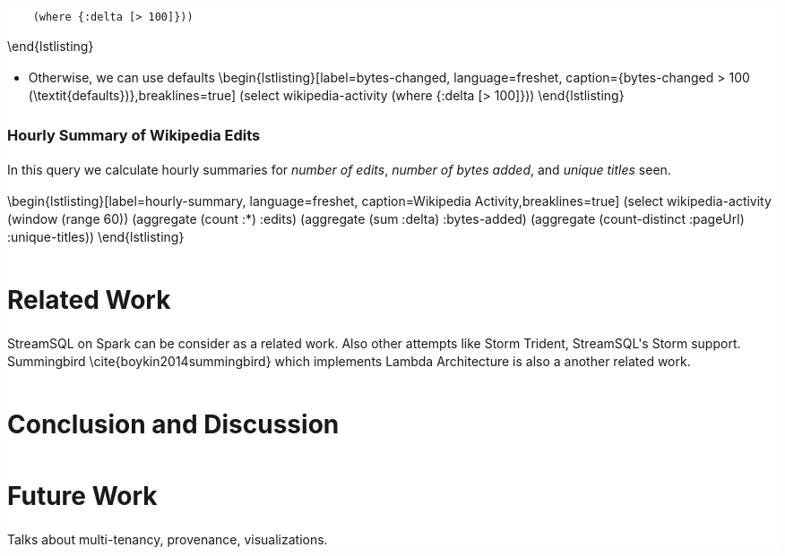		(where {:delta [> 100]}))
\end{lstlisting}
-  Otherwise, we can use defaults
\begin{lstlisting}[label=bytes-changed, language=freshet, caption={bytes-changed > 100 (\textit{defaults})},breaklines=true]
(select wikipedia-activity
		(where {:delta [> 100]}))
\end{lstlisting}

### Hourly Summary of Wikipedia Edits

In this query we calculate hourly summaries for *number of edits*, *number of bytes added*, and *unique titles* seen.

\begin{lstlisting}[label=hourly-summary, language=freshet, caption=Wikipedia Activity,breaklines=true]
(select wikipedia-activity
	(window (range 60))
	(aggregate (count :*) :edits)
	(aggregate (sum :delta) :bytes-added)
	(aggregate (count-distinct :pageUrl) :unique-titles))
\end{lstlisting}

# Related Work

StreamSQL on Spark can be consider as a related work. Also other attempts like Storm Trident, StreamSQL's Storm support. Summingbird \cite{boykin2014summingbird} which implements Lambda Architecture is also a another related work.

# Conclusion and Discussion

# Future Work

Talks about multi-tenancy, provenance, visualizations.
